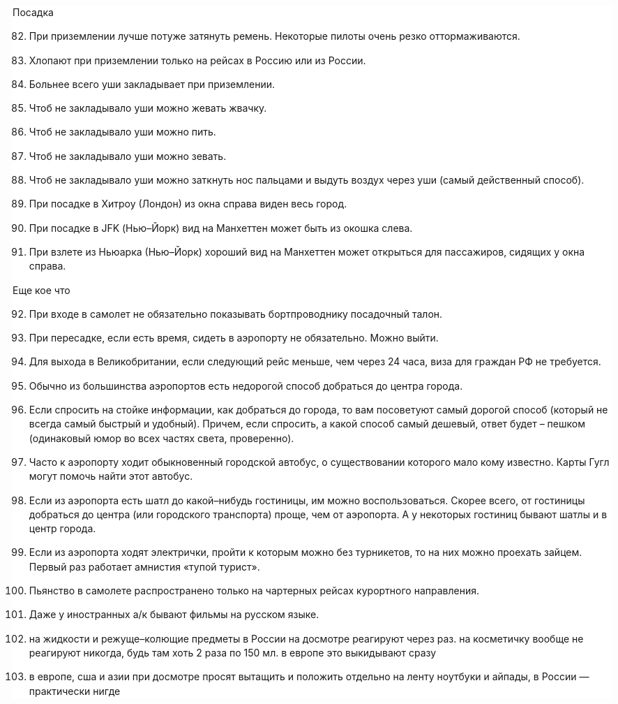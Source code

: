 Посадка



82. При приземлении лучше потуже затянуть ремень. Некоторые пилоты очень резко оттормаживаются.

83. Хлопают при приземлении только на рейсах в Россию или из России.

84. Больнее всего уши закладывает при приземлении.

85. Чтоб не закладывало уши можно жевать жвачку.

86. Чтоб не закладывало уши можно пить.

87. Чтоб не закладывало уши можно зевать.

88. Чтоб не закладывало уши можно заткнуть нос пальцами и выдуть воздух через уши (самый действенный способ).

89. При посадке в Хитроу (Лондон) из окна справа виден весь город.

90. При посадке в JFK (Нью–Йорк) вид на Манхеттен может быть из окошка слева.

91. При взлете из Ньюарка (Нью–Йорк) хороший вид на Манхеттен может открыться для пассажиров, сидящих у окна справа.



Еще кое что



92. При входе в самолет не обязательно показывать бортпроводнику посадочный талон.

93. При пересадке, если есть время, сидеть в аэропорту не обязательно. Можно выйти.

94. Для выхода в Великобритании, если следующий рейс меньше, чем через 24 часа, виза для граждан РФ не требуется.

95. Обычно из большинства аэропортов есть недорогой способ добраться до центра города.

96. Если спросить на стойке информации, как добраться до города, то вам посоветуют самый дорогой способ (который не всегда самый быстрый и удобный). Причем, если спросить, а какой способ самый дешевый, ответ будет – пешком (одинаковый юмор во всех частях света, проверенно).

97. Часто к аэропорту ходит обыкновенный городской автобус, о существовании которого мало кому известно. Карты Гугл могут помочь найти этот автобус.

98. Если из аэропорта есть шатл до какой–нибудь гостиницы, им можно воспользоваться. Скорее всего, от гостиницы добраться до центра (или городского транспорта) проще, чем от аэропорта. А у некоторых гостиниц бывают шатлы и в центр города.

99. Если из аэропорта ходят электрички, пройти к которым можно без турникетов, то на них можно проехать зайцем. Первый раз работает амнистия «тупой турист».

100. Пьянство в самолете распространено только на чартерных рейсах курортного направления.

101. Даже у иностранных а/к бывают фильмы на русском языке.

102. на жидкости и режуще–колющие предметы в России на досмотре реагируют через раз. на косметичку вообще не реагируют никогда, будь там хоть 2 раза по 150 мл. в европе это выкидывают сразу

103. в европе, сша и азии при досмотре просят вытащить и положить отдельно на ленту ноутбуки и айпады, в России — практически нигде
